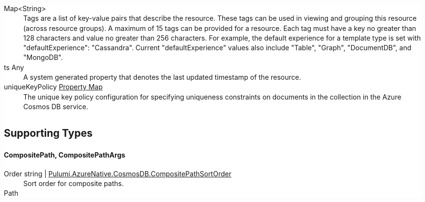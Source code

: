 </span>
        <span class="property-indicator"></span>
        <span class="property-type">Map&lt;String&gt;</span>
    </dt>
    <dd>Tags are a list of key-value pairs that describe the resource. These tags can be used in viewing and grouping this resource (across resource groups). A maximum of 15 tags can be provided for a resource. Each tag must have a key no greater than 128 characters and value no greater than 256 characters. For example, the default experience for a template type is set with &quot;defaultExperience&quot;: &quot;Cassandra&quot;. Current &quot;defaultExperience&quot; values also include &quot;Table&quot;, &quot;Graph&quot;, &quot;DocumentDB&quot;, and &quot;MongoDB&quot;.</dd><dt class="property-"
            title="">
        <span id="ts_yaml">
<a data-swiftype-name="resource-property" data-swiftype-type="text" href="#ts_yaml" style="color: inherit; text-decoration: inherit;">ts</a>
</span>
        <span class="property-indicator"></span>
        <span class="property-type">Any</span>
    </dt>
    <dd>A system generated property that denotes the last updated timestamp of the resource.</dd><dt class="property-"
            title="">
        <span id="uniquekeypolicy_yaml">
<a data-swiftype-name="resource-property" data-swiftype-type="text" href="#uniquekeypolicy_yaml" style="color: inherit; text-decoration: inherit;">unique<wbr>Key<wbr>Policy</a>
</span>
        <span class="property-indicator"></span>
        <span class="property-type"><a href="#uniquekeypolicyresponse">Property Map</a></span>
    </dt>
    <dd>The unique key policy configuration for specifying uniqueness constraints on documents in the collection in the Azure Cosmos DB service.</dd></dl>
</pulumi-choosable>
</div>







## Supporting Types



<h4 id="compositepath">
Composite<wbr>Path<pulumi-choosable type="language" values="python,go" class="inline">, Composite<wbr>Path<wbr>Args</pulumi-choosable>
</h4>

<div>
<pulumi-choosable type="language" values="csharp">
<dl class="resources-properties"><dt class="property-optional"
            title="Optional">
        <span id="order_csharp">
<a data-swiftype-name="resource-property" data-swiftype-type="text" href="#order_csharp" style="color: inherit; text-decoration: inherit;">Order</a>
</span>
        <span class="property-indicator"></span>
        <span class="property-type">string | <a href="#compositepathsortorder">Pulumi.<wbr>Azure<wbr>Native.<wbr>Cosmos<wbr>DB.<wbr>Composite<wbr>Path<wbr>Sort<wbr>Order</a></span>
    </dt>
    <dd>Sort order for composite paths.</dd><dt class="property-optional"
            title="Optional">
        <span id="path_csharp">
<a data-swiftype-name="resource-property" data-swiftype-type="text" href="#path_csharp" style="color: inherit; text-decoration: inherit;">Path</a>
</span>
        <span class="property-indicator"></span>